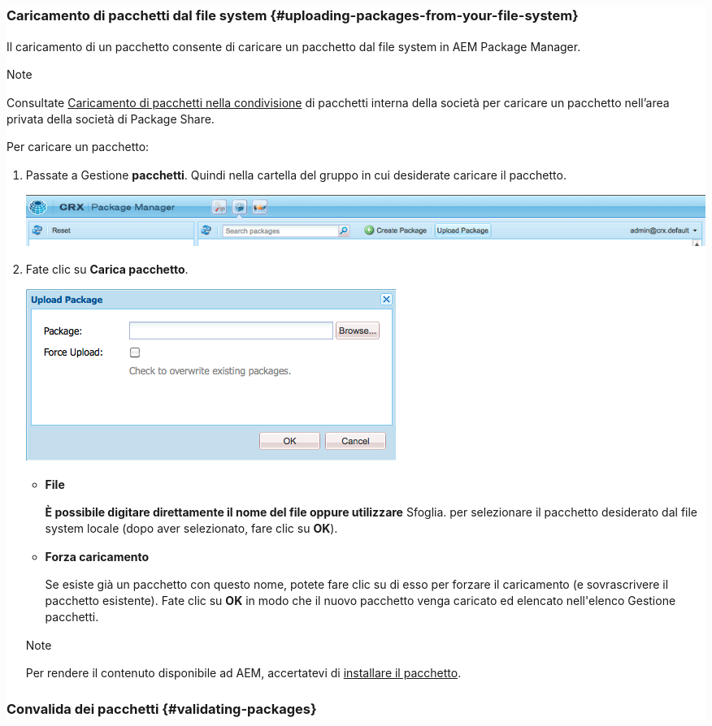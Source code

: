 ### Caricamento di pacchetti dal file system {#uploading-packages-from-your-file-system}

Il caricamento di un pacchetto consente di caricare un pacchetto dal file system in AEM Package Manager.

>[!NOTE]
>
>Consultate [Caricamento di pacchetti nella condivisione](#uploading-packages-to-the-company-internal-package-share) di pacchetti interna della società per caricare un pacchetto nell’area privata della società di Package Share.

Per caricare un pacchetto:

1. Passate a Gestione **pacchetti**. Quindi nella cartella del gruppo in cui desiderate caricare il pacchetto.

   ![packagesuploadbutton](assets/packagesuploadbutton.png)

1. Fate clic su **Carica pacchetto**.

   ![packagesuploaddialog](assets/packagesuploaddialog.png)

   * **File**

      **È possibile digitare direttamente il nome del file oppure utilizzare** Sfoglia. per selezionare il pacchetto desiderato dal file system locale (dopo aver selezionato, fare clic su **OK**).

   * **Forza caricamento**

      Se esiste già un pacchetto con questo nome, potete fare clic su di esso per forzare il caricamento (e sovrascrivere il pacchetto esistente).
   Fate clic su **OK** in modo che il nuovo pacchetto venga caricato ed elencato nell&#39;elenco Gestione pacchetti.

   >[!NOTE]
   >
   >Per rendere il contenuto disponibile ad AEM, accertatevi di [installare il pacchetto](#installing-packages).

### Convalida dei pacchetti {#validating-packages}
